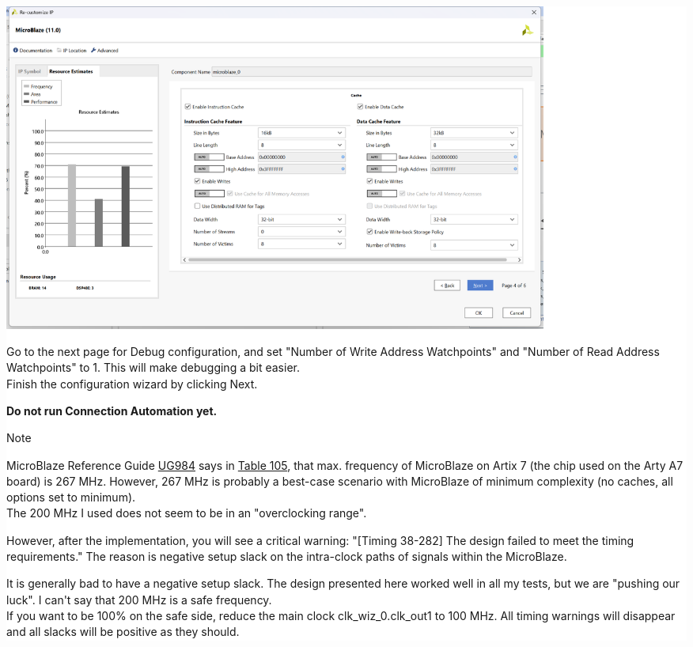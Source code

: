 <img title="" src="pictures/cache_config.png" alt="" width="679">

Go to the next page for Debug configuration, and set "Number of Write Address Watchpoints" and "Number of Read Address Watchpoints" to 1. This will make debugging a bit easier.  
Finish the configuration wizard by clicking Next.

**Do not run Connection Automation yet.**

> [!NOTE]
> MicroBlaze Reference Guide [UG984](https://docs.amd.com/r/en-US/ug984-vivado-microblaze-ref) says in [Table 105](https://docs.amd.com/r/en-US/ug984-vivado-microblaze-ref/Maximum-Frequencies), that max. frequency of MicroBlaze on Artix 7 (the chip used on the Arty A7 board) is 267 MHz. However, 267 MHz is probably a best-case scenario with MicroBlaze of minimum complexity (no caches, all options set to minimum).  
> The 200 MHz I used does not seem to be in an "overclocking range".
> 
> However, after the implementation, you will see a critical warning: "[Timing 38-282] The design failed to meet the timing requirements." The reason is negative setup slack on the intra-clock paths of signals within the MicroBlaze.
> 
> It is generally bad to have a negative setup slack. The design presented here worked well in all my tests, but we are "pushing our luck". I can't say that 200 MHz is a safe frequency.  
> If you want to be 100% on the safe side, reduce the main clock clk_wiz_0.clk_out1 to 100 MHz. All timing warnings will disappear and all slacks will be positive as they should.
